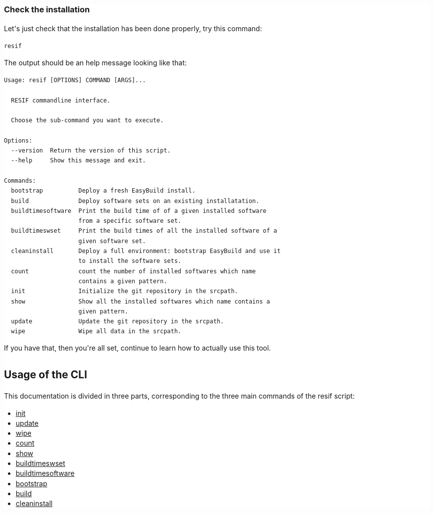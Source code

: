 ### Check the installation

Let's just check that the installation has been done properly, try this command:

    resif
The output should be an help message looking like that:  
```
Usage: resif [OPTIONS] COMMAND [ARGS]...

  RESIF commandline interface.

  Choose the sub-command you want to execute.

Options:
  --version  Return the version of this script.
  --help     Show this message and exit.

Commands:
  bootstrap          Deploy a fresh EasyBuild install.
  build              Deploy software sets on an existing installatation.
  buildtimesoftware  Print the build time of of a given installed software
                     from a specific software set.
  buildtimeswset     Print the build times of all the installed software of a
                     given software set.
  cleaninstall       Deploy a full environment: bootstrap EasyBuild and use it
                     to install the software sets.
  count              count the number of installed softwares which name
                     contains a given pattern.
  init               Initialize the git repository in the srcpath.
  show               Show all the installed softwares which name contains a
                     given pattern.
  update             Update the git repository in the srcpath.
  wipe               Wipe all data in the srcpath.
```

If you have that, then you're all set, continue to learn how to actually use this tool.  

## Usage of the CLI

This documentation is divided in three parts, corresponding to the three main commands of the resif script:  
- [init](#init)
- [update](#update)
- [wipe](#wipe)
- [count](#count)
- [show](#show)
- [buildtimeswset](#buildtimeswset)
- [buildtimesoftware](#buildtimesoftware)
- [bootstrap](#bootstrap)
- [build](#build)
- [cleaninstall](#cleaninstall)
